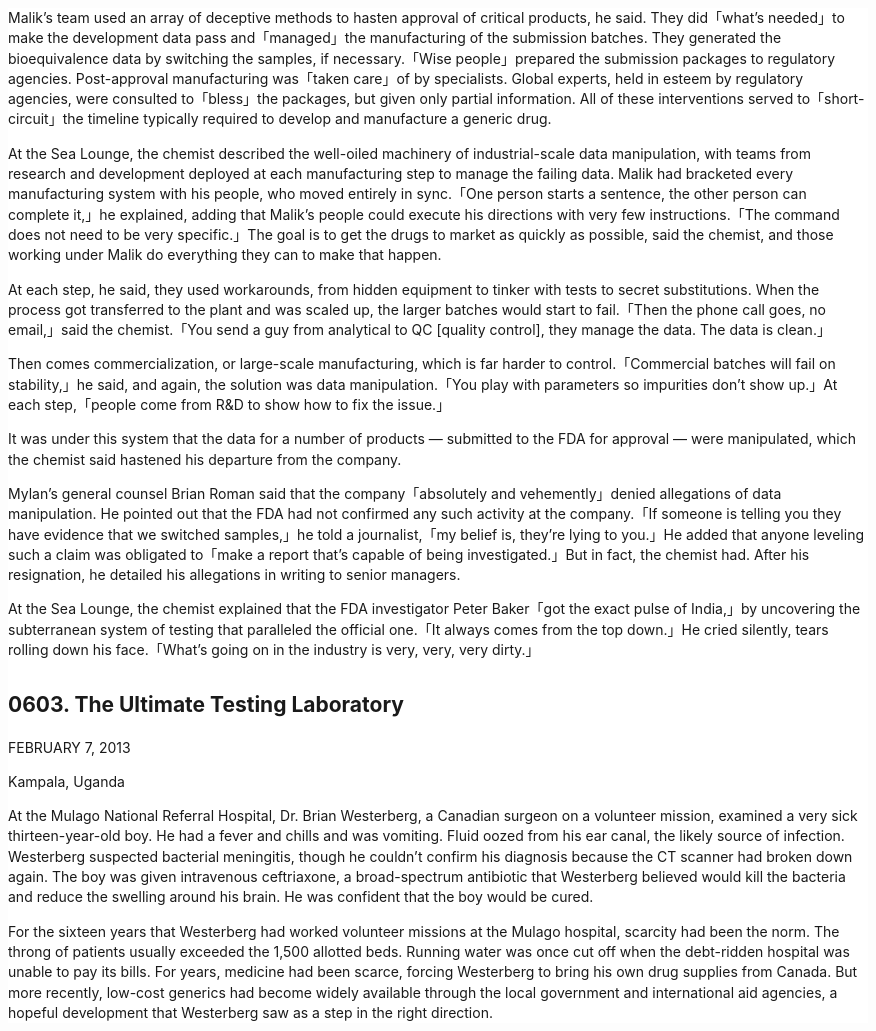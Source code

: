 Malik’s team used an array of deceptive methods to hasten approval of critical products, he said. They did「what’s needed」to make the development data pass and「managed」the manufacturing of the submission batches. They generated the bioequivalence data by switching the samples, if necessary.「Wise people」prepared the submission packages to regulatory agencies. Post-approval manufacturing was「taken care」of by specialists. Global experts, held in esteem by regulatory agencies, were consulted to「bless」the packages, but given only partial information. All of these interventions served to「short-circuit」the timeline typically required to develop and manufacture a generic drug.

At the Sea Lounge, the chemist described the well-oiled machinery of industrial-scale data manipulation, with teams from research and development deployed at each manufacturing step to manage the failing data. Malik had bracketed every manufacturing system with his people, who moved entirely in sync.「One person starts a sentence, the other person can complete it,」he explained, adding that Malik’s people could execute his directions with very few instructions.「The command does not need to be very specific.」The goal is to get the drugs to market as quickly as possible, said the chemist, and those working under Malik do everything they can to make that happen.

At each step, he said, they used workarounds, from hidden equipment to tinker with tests to secret substitutions. When the process got transferred to the plant and was scaled up, the larger batches would start to fail.「Then the phone call goes, no email,」said the chemist.「You send a guy from analytical to QC [quality control], they manage the data. The data is clean.」

Then comes commercialization, or large-scale manufacturing, which is far harder to control.「Commercial batches will fail on stability,」he said, and again, the solution was data manipulation.「You play with parameters so impurities don’t show up.」At each step,「people come from R&D to show how to fix the issue.」

It was under this system that the data for a number of products — submitted to the FDA for approval — were manipulated, which the chemist said hastened his departure from the company.

Mylan’s general counsel Brian Roman said that the company「absolutely and vehemently」denied allegations of data manipulation. He pointed out that the FDA had not confirmed any such activity at the company.「If someone is telling you they have evidence that we switched samples,」he told a journalist,「my belief is, they’re lying to you.」He added that anyone leveling such a claim was obligated to「make a report that’s capable of being investigated.」But in fact, the chemist had. After his resignation, he detailed his allegations in writing to senior managers.

At the Sea Lounge, the chemist explained that the FDA investigator Peter Baker「got the exact pulse of India,」by uncovering the subterranean system of testing that paralleled the official one.「It always comes from the top down.」He cried silently, tears rolling down his face.「What’s going on in the industry is very, very, very dirty.」

## 0603. The Ultimate Testing Laboratory

FEBRUARY 7, 2013

Kampala, Uganda

At the Mulago National Referral Hospital, Dr. Brian Westerberg, a Canadian surgeon on a volunteer mission, examined a very sick thirteen-year-old boy. He had a fever and chills and was vomiting. Fluid oozed from his ear canal, the likely source of infection. Westerberg suspected bacterial meningitis, though he couldn’t confirm his diagnosis because the CT scanner had broken down again. The boy was given intravenous ceftriaxone, a broad-spectrum antibiotic that Westerberg believed would kill the bacteria and reduce the swelling around his brain. He was confident that the boy would be cured.

For the sixteen years that Westerberg had worked volunteer missions at the Mulago hospital, scarcity had been the norm. The throng of patients usually exceeded the 1,500 allotted beds. Running water was once cut off when the debt-ridden hospital was unable to pay its bills. For years, medicine had been scarce, forcing Westerberg to bring his own drug supplies from Canada. But more recently, low-cost generics had become widely available through the local government and international aid agencies, a hopeful development that Westerberg saw as a step in the right direction.
